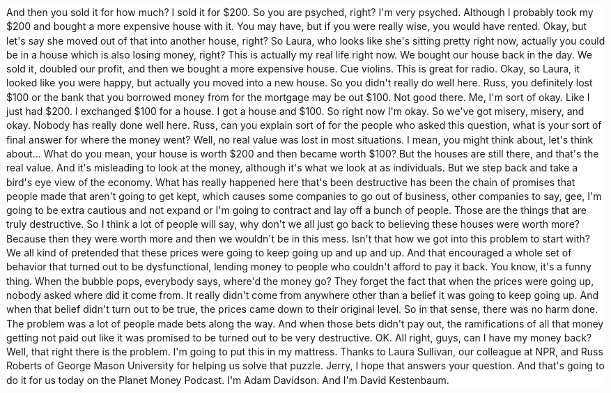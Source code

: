 And then you sold it for how much?
I sold it for $200.
So you are psyched, right?
I'm very psyched.
Although I probably took my $200 and bought a more expensive house with it.
You may have, but if you were really wise, you would have rented.
Okay, but let's say she moved out of that into another house, right?
So Laura, who looks like she's sitting pretty right now, actually you could be in a house which is also losing money, right?
This is actually my real life right now.
We bought our house back in the day.
We sold it, doubled our profit, and then we bought a more expensive house.
Cue violins.
This is great for radio.
Okay, so Laura, it looked like you were happy, but actually you moved into a new house.
So you didn't really do well here.
Russ, you definitely lost $100 or the bank that you borrowed money from for the mortgage may be out $100.
Not good there.
Me, I'm sort of okay.
Like I just had $200.
I exchanged $100 for a house.
I got a house and $100.
So right now I'm okay.
So we've got misery, misery, and okay.
Nobody has really done well here.
Russ, can you explain sort of for the people who asked this question, what is your sort of final answer for where the money went?
Well, no real value was lost in most situations.
I mean, you might think about, let's think about...
What do you mean, your house is worth $200 and then became worth $100?
But the houses are still there, and that's the real value.
And it's misleading to look at the money, although it's what we look at as individuals.
But we step back and take a bird's eye view of the economy.
What has really happened here that's been destructive has been the chain of promises that people made that aren't going to get kept,
which causes some companies to go out of business, other companies to say, gee, I'm going to be extra cautious and not expand or I'm going to contract and lay off a bunch of people.
Those are the things that are truly destructive.
So I think a lot of people will say, why don't we all just go back to believing these houses were worth more?
Because then they were worth more and then we wouldn't be in this mess.
Isn't that how we got into this problem to start with?
We all kind of pretended that these prices were going to keep going up and up and up.
And that encouraged a whole set of behavior that turned out to be dysfunctional, lending money to people who couldn't afford to pay it back.
You know, it's a funny thing.
When the bubble pops, everybody says, where'd the money go?
They forget the fact that when the prices were going up, nobody asked where did it come from.
It really didn't come from anywhere other than a belief it was going to keep going up.
And when that belief didn't turn out to be true, the prices came down to their original level.
So in that sense, there was no harm done.
The problem was a lot of people made bets along the way.
And when those bets didn't pay out, the ramifications of all that money getting not paid out like it was promised to be turned out to be very destructive.
OK. All right, guys, can I have my money back?
Well, that right there is the problem.
I'm going to put this in my mattress.
Thanks to Laura Sullivan, our colleague at NPR, and Russ Roberts of George Mason University for helping us solve that puzzle.
Jerry, I hope that answers your question.
And that's going to do it for us today on the Planet Money Podcast.
I'm Adam Davidson.
And I'm David Kestenbaum.